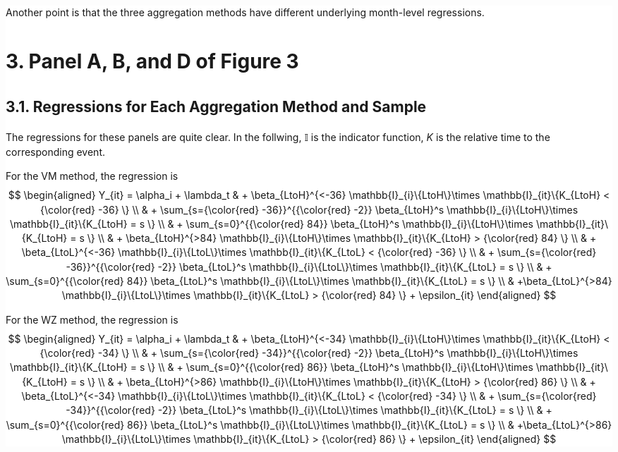 Another point is that the three aggregation methods have different underlying month-level regressions. 

# 3. Panel A, B, and D of Figure 3

## 3.1. Regressions for Each Aggregation Method and Sample

The regressions for these panels are quite clear. In the follwing, $\mathbb{I}$ is the indicator function, $K$ is the relative time to the corresponding event.

For the VM method, the regression is 
$$
\begin{aligned}
    Y_{it} = \alpha_i + \lambda_t  & + \beta_{LtoH}^{<-36} \mathbb{I}_{i}\{LtoH\}\times \mathbb{I}_{it}\{K_{LtoH} < {\color{red} -36} \} \\
    & + \sum_{s={\color{red} -36}}^{{\color{red} -2}} \beta_{LtoH}^s \mathbb{I}_{i}\{LtoH\}\times \mathbb{I}_{it}\{K_{LtoH} = s \} \\
    & + \sum_{s=0}^{{\color{red} 84}} \beta_{LtoH}^s \mathbb{I}_{i}\{LtoH\}\times \mathbb{I}_{it}\{K_{LtoH} = s \} \\
    & + \beta_{LtoH}^{>84} \mathbb{I}_{i}\{LtoH\}\times \mathbb{I}_{it}\{K_{LtoH} > {\color{red} 84} \} \\
    & + \beta_{LtoL}^{<-36} \mathbb{I}_{i}\{LtoL\}\times \mathbb{I}_{it}\{K_{LtoL} < {\color{red} -36} \} \\
    & + \sum_{s={\color{red} -36}}^{{\color{red} -2}} \beta_{LtoL}^s \mathbb{I}_{i}\{LtoL\}\times \mathbb{I}_{it}\{K_{LtoL} = s \} \\
    & + \sum_{s=0}^{{\color{red} 84}} \beta_{LtoL}^s \mathbb{I}_{i}\{LtoL\}\times \mathbb{I}_{it}\{K_{LtoL} = s \} \\
    & +\beta_{LtoL}^{>84}  \mathbb{I}_{i}\{LtoL\}\times \mathbb{I}_{it}\{K_{LtoL} > {\color{red} 84} \}   + \epsilon_{it}
\end{aligned}
$$

For the WZ method, the regression is 
$$
\begin{aligned}
    Y_{it} = \alpha_i + \lambda_t  & + \beta_{LtoH}^{<-34} \mathbb{I}_{i}\{LtoH\}\times \mathbb{I}_{it}\{K_{LtoH} < {\color{red} -34} \} \\
    & + \sum_{s={\color{red} -34}}^{{\color{red} -2}} \beta_{LtoH}^s \mathbb{I}_{i}\{LtoH\}\times \mathbb{I}_{it}\{K_{LtoH} = s \} \\
    & + \sum_{s=0}^{{\color{red} 86}} \beta_{LtoH}^s \mathbb{I}_{i}\{LtoH\}\times \mathbb{I}_{it}\{K_{LtoH} = s \} \\
    & + \beta_{LtoH}^{>86} \mathbb{I}_{i}\{LtoH\}\times \mathbb{I}_{it}\{K_{LtoH} > {\color{red} 86} \} \\
    & + \beta_{LtoL}^{<-34} \mathbb{I}_{i}\{LtoL\}\times \mathbb{I}_{it}\{K_{LtoL} < {\color{red} -34} \} \\
    & + \sum_{s={\color{red} -34}}^{{\color{red} -2}} \beta_{LtoL}^s \mathbb{I}_{i}\{LtoL\}\times \mathbb{I}_{it}\{K_{LtoL} = s \} \\
    & + \sum_{s=0}^{{\color{red} 86}} \beta_{LtoL}^s \mathbb{I}_{i}\{LtoL\}\times \mathbb{I}_{it}\{K_{LtoL} = s \} \\
    & +\beta_{LtoL}^{>86}  \mathbb{I}_{i}\{LtoL\}\times \mathbb{I}_{it}\{K_{LtoL} > {\color{red} 86} \}   + \epsilon_{it}
\end{aligned}
$$
